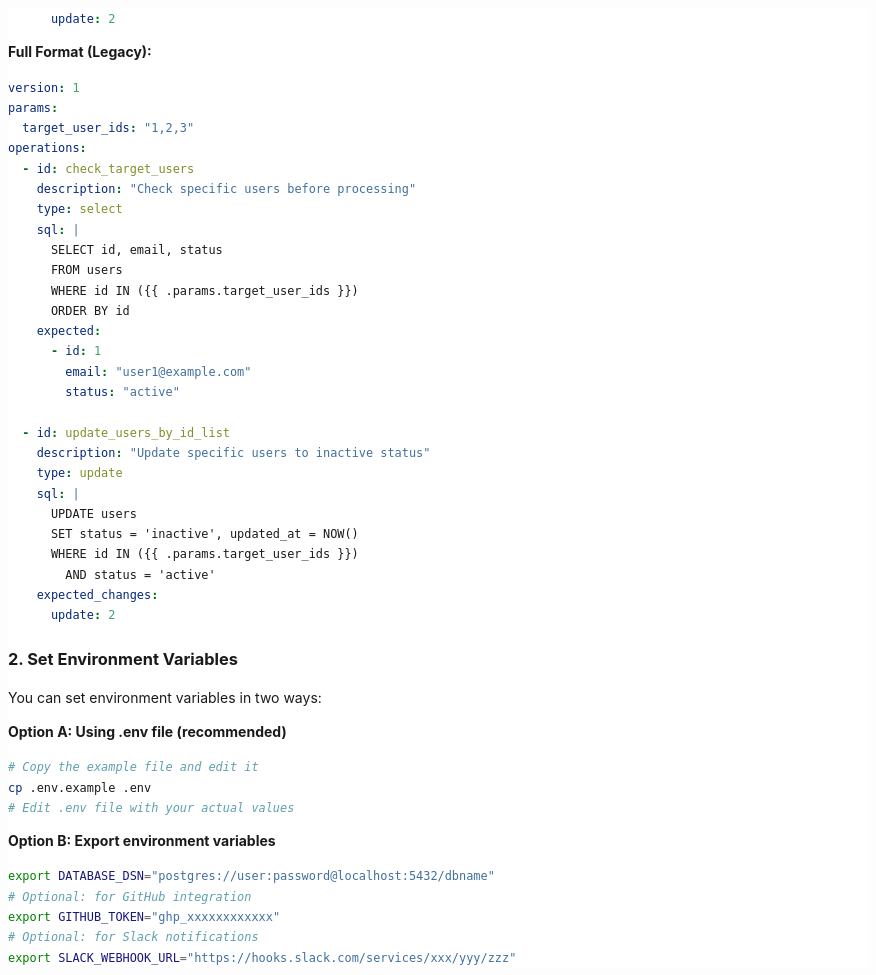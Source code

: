 ```yaml
      update: 2
```

**Full Format (Legacy):**

```yaml
version: 1
params:
  target_user_ids: "1,2,3"
operations:
  - id: check_target_users
    description: "Check specific users before processing"
    type: select
    sql: |
      SELECT id, email, status
      FROM users
      WHERE id IN ({{ .params.target_user_ids }})
      ORDER BY id
    expected:
      - id: 1
        email: "user1@example.com"
        status: "active"

  - id: update_users_by_id_list
    description: "Update specific users to inactive status"
    type: update
    sql: |
      UPDATE users
      SET status = 'inactive', updated_at = NOW()
      WHERE id IN ({{ .params.target_user_ids }})
        AND status = 'active'
    expected_changes:
      update: 2
```

### 2. Set Environment Variables

You can set environment variables in two ways:

**Option A: Using .env file (recommended)**

```bash
# Copy the example file and edit it
cp .env.example .env
# Edit .env file with your actual values
```

**Option B: Export environment variables**

```bash
export DATABASE_DSN="postgres://user:password@localhost:5432/dbname"
# Optional: for GitHub integration
export GITHUB_TOKEN="ghp_xxxxxxxxxxxx"
# Optional: for Slack notifications
export SLACK_WEBHOOK_URL="https://hooks.slack.com/services/xxx/yyy/zzz"
```
